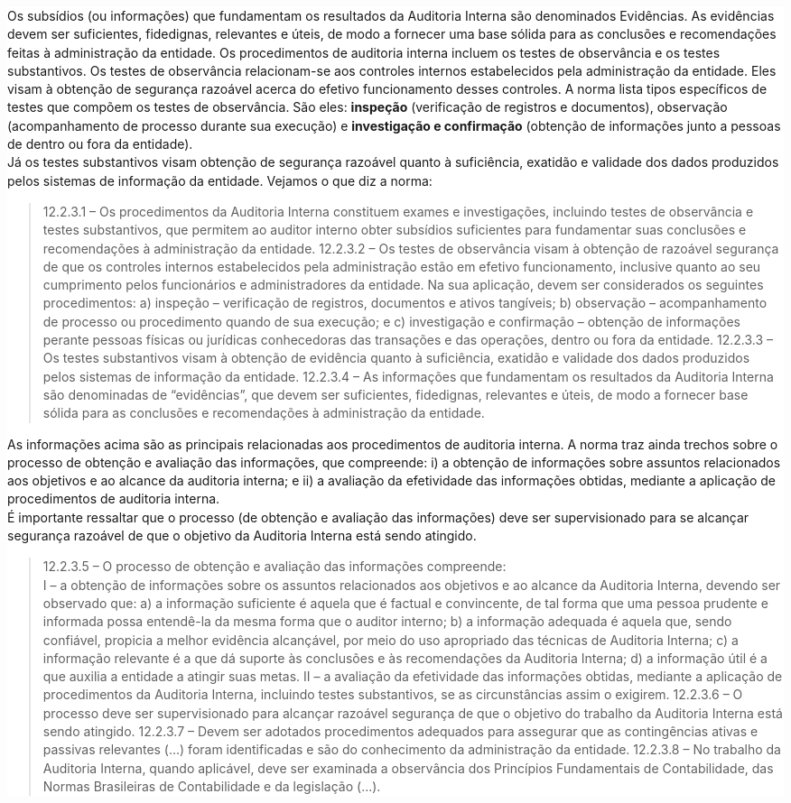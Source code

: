 Os subsídios   (ou   informações)   que   fundamentam   os   resultados   da   Auditoria   Interna são denominados Evidências.  As evidências  devem  ser suficientes, fidedignas, relevantes e úteis,  de modo  a  fornecer  uma  base  sólida  para  as  conclusões  e  recomendações  feitas  à  administração  da entidade. 
Os procedimentos de auditoria interna incluem os testes de observância e os testes substantivos. 
Os testes de observância relacionam-se aos controles internos estabelecidos pela administração da entidade. Eles visam à obtenção de  segurança razoável  acerca do  efetivo funcionamento desses controles. A norma lista tipos específicos de testes que compõem os testes de observância. São eles: **inspeção** (verificação  de  registros  e  documentos), observação (acompanhamento  de  processo durante sua execução) e **investigação e confirmação** (obtenção de informações junto a pessoas de dentro ou fora da entidade).  
Já  os testes  substantivos visam  obtenção  de  segurança  razoável  quanto  à suficiência, exatidão e validade dos dados produzidos pelos sistemas de informação da entidade. 
Vejamos o que diz a norma: 
>12.2.3.1 – Os procedimentos da Auditoria Interna constituem exames e investigações, incluindo testes de observância e testes substantivos, que permitem ao auditor interno obter subsídios suficientes para fundamentar suas conclusões e recomendações à administração da entidade. 
12.2.3.2 – Os testes de observância visam à obtenção de razoável segurança de que os controles internos estabelecidos pela administração estão em efetivo funcionamento, inclusive quanto ao seu cumprimento pelos funcionários e administradores da entidade. Na sua aplicação, devem ser considerados os seguintes procedimentos: 
a) inspeção – verificação de registros, documentos e ativos tangíveis; 
b) observação – acompanhamento  de  processo  ou  procedimento  quando  de  sua execução; e 
c) investigação  e  confirmação – obtenção  de  informações  perante  pessoas  físicas  ou jurídicas conhecedoras das transações e das operações, dentro ou fora da entidade. 
12.2.3.3 – Os testes substantivos visam à obtenção  de  evidência  quanto  à  suficiência, exatidão e validade dos dados produzidos pelos sistemas de informação da entidade. 
12.2.3.4 – As informações  que  fundamentam  os  resultados  da  Auditoria  Interna são denominadas de “evidências”, que devem ser suficientes, fidedignas, relevantes e úteis, de modo a fornecer base sólida para as conclusões e recomendações à administração da entidade. 

As  informações  acima  são  as  principais  relacionadas  aos  procedimentos  de  auditoria  interna.  A norma  traz  ainda  trechos  sobre  o processo  de  obtenção  e  avaliação  das  informações,  que compreende: i) a obtenção de informações sobre assuntos relacionados aos objetivos e ao alcance da auditoria interna; e ii) a avaliação da efetividade das informações obtidas, mediante a aplicação de procedimentos de auditoria interna.  
É  importante  ressaltar  que o processo (de  obtenção  e  avaliação  das  informações) deve  ser supervisionado para se alcançar segurança razoável de que o objetivo da  Auditoria Interna está sendo atingido. 

>12.2.3.5 – O processo de obtenção e avaliação das informações compreende:  
I – a obtenção de informações sobre os assuntos relacionados aos objetivos e ao alcance da Auditoria Interna, devendo ser observado que: 
a) a informação suficiente é aquela que é factual e convincente, de tal forma que uma pessoa prudente e informada possa entendê-la da mesma forma que o auditor interno; 
b) a informação adequada é aquela que, sendo confiável, propicia a melhor evidência alcançável, por meio do uso apropriado das técnicas de Auditoria Interna; 
c)  a  informação relevante é  a  que dá suporte  às  conclusões e  às  recomendações  da Auditoria Interna; 
d) a informação útil é a que auxilia a entidade a atingir suas metas. 
II – a  avaliação  da  efetividade  das  informações  obtidas,  mediante  a  aplicação  de procedimentos  da  Auditoria  Interna,  incluindo  testes  substantivos,  se  as  circunstâncias assim o exigirem. 
12.2.3.6 – O processo deve ser supervisionado para alcançar razoável segurança de que o objetivo do trabalho da Auditoria Interna está sendo atingido. 
12.2.3.7 – Devem  ser  adotados  procedimentos  adequados  para  assegurar  que  as contingências ativas e passivas relevantes (...) foram identificadas e são do conhecimento da administração da entidade. 
12.2.3.8 – No  trabalho  da  Auditoria  Interna,  quando  aplicável,  deve  ser  examinada  a observância  dos Princípios  Fundamentais  de  Contabilidade,  das  Normas  Brasileiras  de Contabilidade e da legislação (...). 
